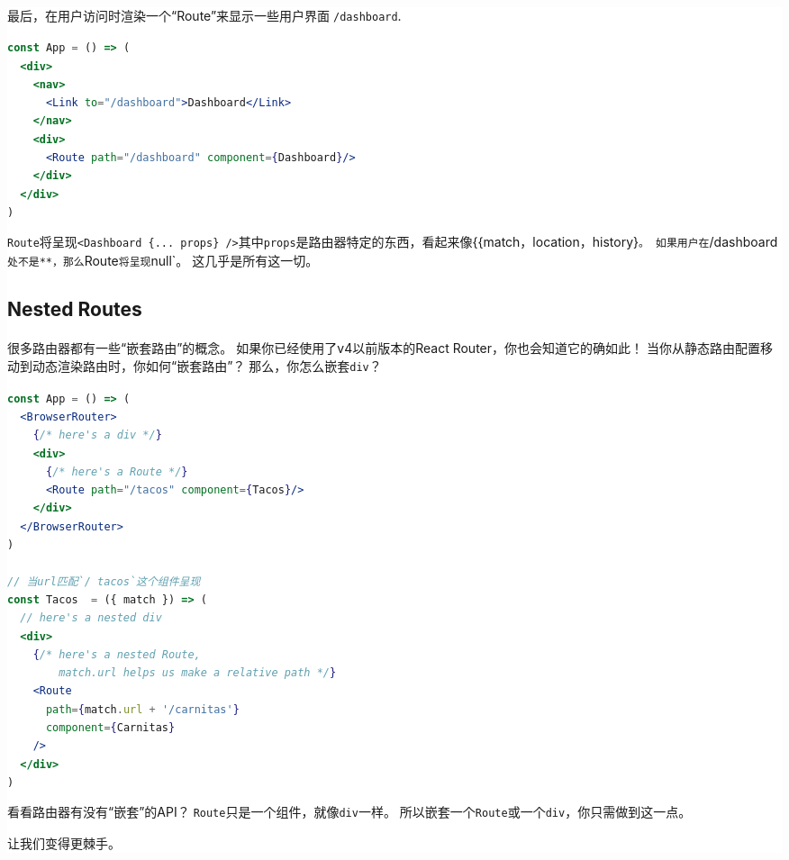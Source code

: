 
最后，在用户访问时渲染一个“Route”来显示一些用户界面
`/dashboard`.

```jsx
const App = () => (
  <div>
    <nav>
      <Link to="/dashboard">Dashboard</Link>
    </nav>
    <div>
      <Route path="/dashboard" component={Dashboard}/>
    </div>
  </div>
)
```


`Route`将呈现`<Dashboard {... props} />`其中`props`是路由器特定的东西，看起来像{{match，location，history}`。 如果用户在`/dashboard`处不是**，那么`Route`将呈现`null`。 这几乎是所有这一切。
## Nested Routes


很多路由器都有一些“嵌套路由”的概念。 如果你已经使用了v4以前版本的React Router，你也会知道它的确如此！ 当你从静态路由配置移动到动态渲染路由时，你如何“嵌套路由”？ 那么，你怎么嵌套`div`？

```jsx
const App = () => (
  <BrowserRouter>
    {/* here's a div */}
    <div>
      {/* here's a Route */}
      <Route path="/tacos" component={Tacos}/>
    </div>
  </BrowserRouter>
)

// 当url匹配`/ tacos`这个组件呈现
const Tacos  = ({ match }) => (
  // here's a nested div
  <div>
    {/* here's a nested Route,
        match.url helps us make a relative path */}
    <Route
      path={match.url + '/carnitas'}
      component={Carnitas}
    />
  </div>
)
```


看看路由器有没有“嵌套”的API？ `Route`只是一个组件，就像`div`一样。 所以嵌套一个`Route`或一个`div`，你只需做到这一点。


让我们变得更棘手。
